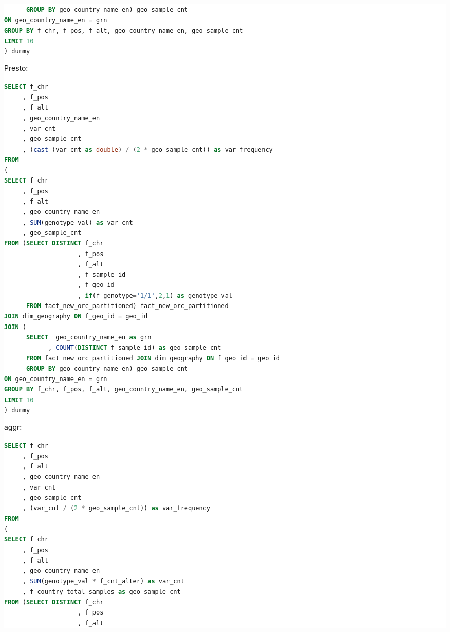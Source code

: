 ```sql
      GROUP BY geo_country_name_en) geo_sample_cnt 
ON geo_country_name_en = grn
GROUP BY f_chr, f_pos, f_alt, geo_country_name_en, geo_sample_cnt
LIMIT 10
) dummy
```

Presto:

```sql
SELECT f_chr
     , f_pos
     , f_alt
     , geo_country_name_en
     , var_cnt
     , geo_sample_cnt
     , (cast (var_cnt as double) / (2 * geo_sample_cnt)) as var_frequency
FROM
(
SELECT f_chr
     , f_pos
     , f_alt
     , geo_country_name_en
     , SUM(genotype_val) as var_cnt
     , geo_sample_cnt
FROM (SELECT DISTINCT f_chr
                    , f_pos
                    , f_alt
                    , f_sample_id
                    , f_geo_id
                    , if(f_genotype='1/1',2,1) as genotype_val 
      FROM fact_new_orc_partitioned) fact_new_orc_partitioned
JOIN dim_geography ON f_geo_id = geo_id 
JOIN (
      SELECT  geo_country_name_en as grn
            , COUNT(DISTINCT f_sample_id) as geo_sample_cnt
      FROM fact_new_orc_partitioned JOIN dim_geography ON f_geo_id = geo_id
      GROUP BY geo_country_name_en) geo_sample_cnt 
ON geo_country_name_en = grn
GROUP BY f_chr, f_pos, f_alt, geo_country_name_en, geo_sample_cnt
LIMIT 10
) dummy
```

aggr:

```sql
SELECT f_chr
     , f_pos
     , f_alt
     , geo_country_name_en
     , var_cnt
     , geo_sample_cnt
     , (var_cnt / (2 * geo_sample_cnt)) as var_frequency
FROM
(
SELECT f_chr
     , f_pos
     , f_alt
     , geo_country_name_en
     , SUM(genotype_val * f_cnt_alter) as var_cnt
     , f_country_total_samples as geo_sample_cnt
FROM (SELECT DISTINCT f_chr
                    , f_pos
                    , f_alt
```